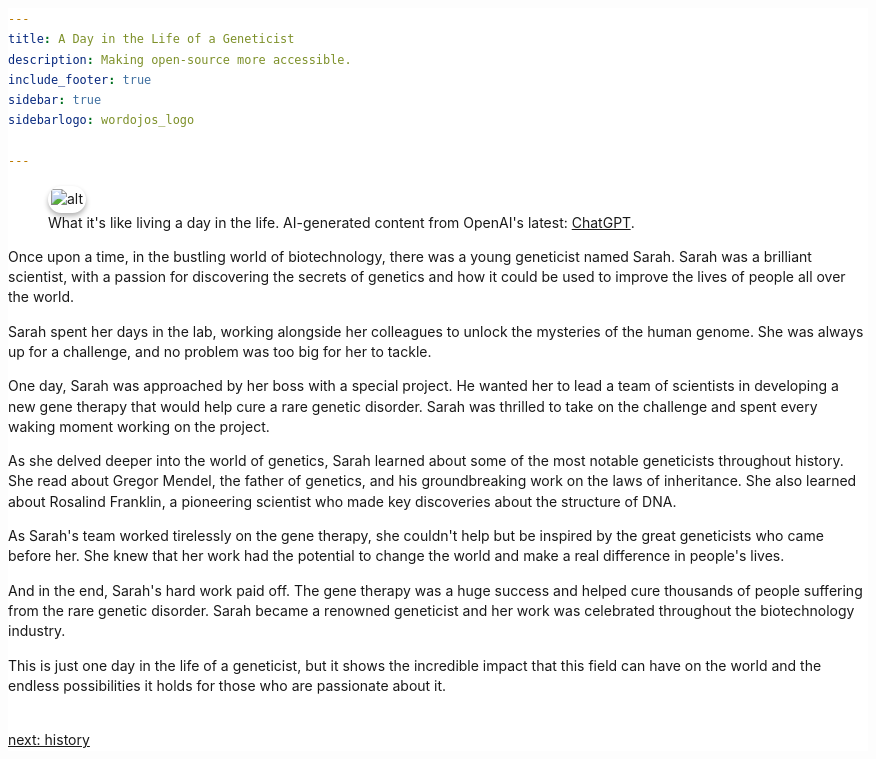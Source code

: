 ```yaml
---
title: A Day in the Life of a Geneticist
description: Making open-source more accessible.
include_footer: true
sidebar: true
sidebarlogo: wordojos_logo

---
```

<figure>
    <img src='/uploads/a-day-in-the-life.jpg' style="width: 90%;height: 90%;padding: 3px; box-shadow: 0 3px 5px rgba(0,0,0,.3);border-radius: 25px;overflow: hidden;border: none;" align="middle"; alt='alt'; alt='sunny day working abroad in an exotic locale';/>
    <figcaption>What it's like living a day in the life.  AI-generated content from OpenAI's latest: <a href="https://openai.com/blog/chatgpt/" >ChatGPT</a>.</figcaption>
</figure>
<p>
Once upon a time, in the bustling world of biotechnology, there was a young geneticist named Sarah. Sarah was a brilliant scientist, with a passion for discovering the secrets of genetics and how it could be used to improve the lives of people all over the world.

Sarah spent her days in the lab, working alongside her colleagues to unlock the mysteries of the human genome. She was always up for a challenge, and no problem was too big for her to tackle.

One day, Sarah was approached by her boss with a special project. He wanted her to lead a team of scientists in developing a new gene therapy that would help cure a rare genetic disorder. Sarah was thrilled to take on the challenge and spent every waking moment working on the project.

As she delved deeper into the world of genetics, Sarah learned about some of the most notable geneticists throughout history. She read about Gregor Mendel, the father of genetics, and his groundbreaking work on the laws of inheritance. She also learned about Rosalind Franklin, a pioneering scientist who made key discoveries about the structure of DNA.

As Sarah's team worked tirelessly on the gene therapy, she couldn't help but be inspired by the great geneticists who came before her. She knew that her work had the potential to change the world and make a real difference in people's lives.

And in the end, Sarah's hard work paid off. The gene therapy was a huge success and helped cure thousands of people suffering from the rare genetic disorder. Sarah became a renowned geneticist and her work was celebrated throughout the biotechnology industry.

This is just one day in the life of a geneticist, but it shows the incredible impact that this field can have on the world and the endless possibilities it holds for those who are passionate about it.

<br>
<a href="https://workdojos.com/geneticist/history">next: history</a>
<br>
</p>